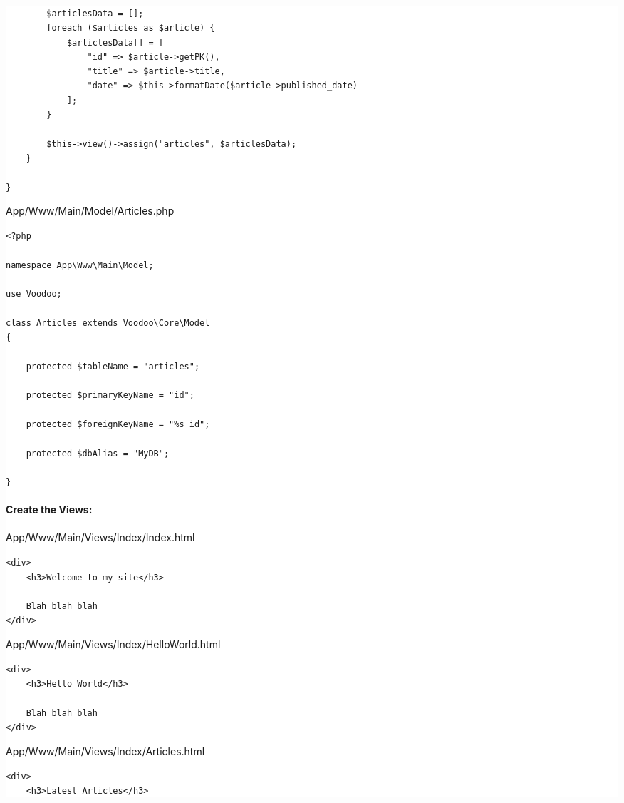 			$articlesData = [];
			foreach ($articles as $article) {
				$articlesData[] = [
					"id" => $article->getPK(),
					"title" => $article->title,
					"date" => $this->formatDate($article->published_date)
				];
			}

			$this->view()->assign("articles", $articlesData);
		}

	}

App/Www/Main/Model/Articles.php

	<?php

	namespace App\Www\Main\Model;

	use Voodoo;

	class Articles extends Voodoo\Core\Model
	{

	    protected $tableName = "articles";

	    protected $primaryKeyName = "id";

	    protected $foreignKeyName = "%s_id";

	    protected $dbAlias = "MyDB";

	}



#### Create the Views:



App/Www/Main/Views/Index/Index.html

	<div>
		<h3>Welcome to my site</h3>

		Blah blah blah
	</div>


App/Www/Main/Views/Index/HelloWorld.html

	<div>
		<h3>Hello World</h3>

		Blah blah blah
	</div>



App/Www/Main/Views/Index/Articles.html

	<div>
		<h3>Latest Articles</h3>

